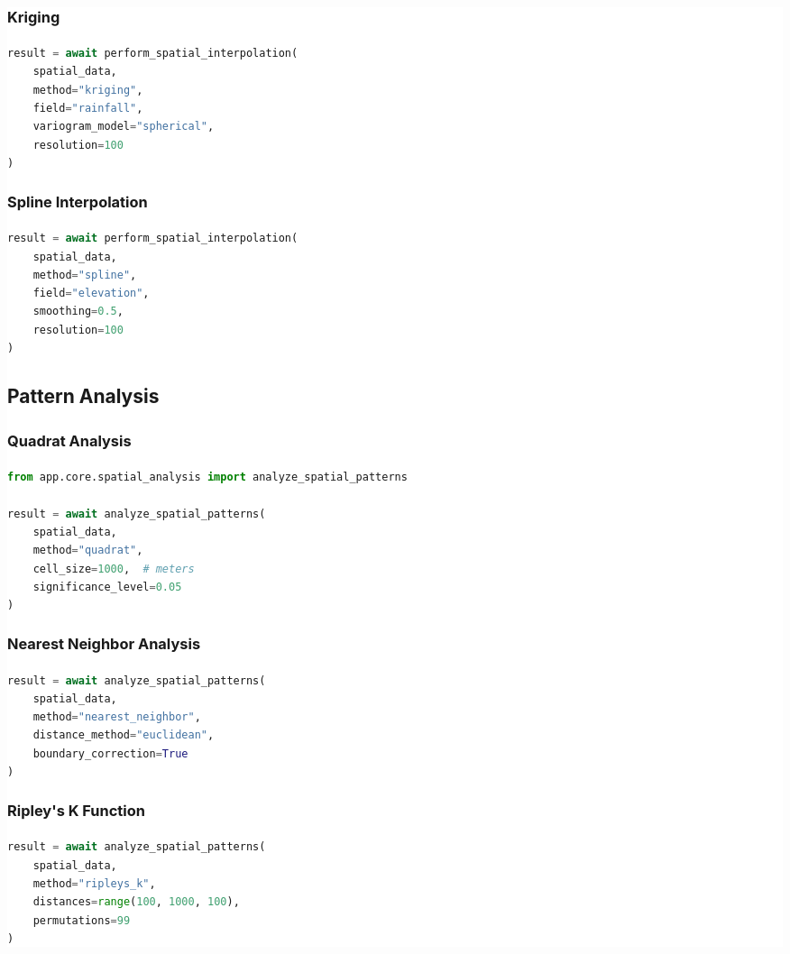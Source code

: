 ### Kriging
```python
result = await perform_spatial_interpolation(
    spatial_data,
    method="kriging",
    field="rainfall",
    variogram_model="spherical",
    resolution=100
)
```

### Spline Interpolation
```python
result = await perform_spatial_interpolation(
    spatial_data,
    method="spline",
    field="elevation",
    smoothing=0.5,
    resolution=100
)
```

## Pattern Analysis

### Quadrat Analysis
```python
from app.core.spatial_analysis import analyze_spatial_patterns

result = await analyze_spatial_patterns(
    spatial_data,
    method="quadrat",
    cell_size=1000,  # meters
    significance_level=0.05
)
```

### Nearest Neighbor Analysis
```python
result = await analyze_spatial_patterns(
    spatial_data,
    method="nearest_neighbor",
    distance_method="euclidean",
    boundary_correction=True
)
```

### Ripley's K Function
```python
result = await analyze_spatial_patterns(
    spatial_data,
    method="ripleys_k",
    distances=range(100, 1000, 100),
    permutations=99
)
```
